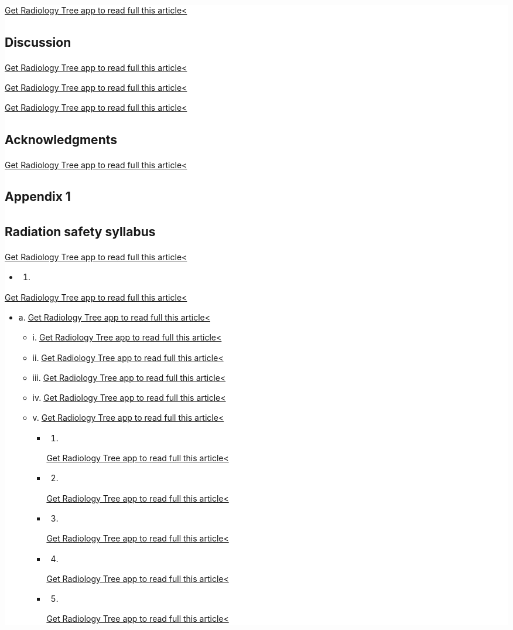 [Get Radiology Tree app to read full this article<](https://clinicalpub.com/app)

## Discussion

[Get Radiology Tree app to read full this article<](https://clinicalpub.com/app)

[Get Radiology Tree app to read full this article<](https://clinicalpub.com/app)

[Get Radiology Tree app to read full this article<](https://clinicalpub.com/app)

## Acknowledgments

[Get Radiology Tree app to read full this article<](https://clinicalpub.com/app)

## Appendix 1

## Radiation safety syllabus

[Get Radiology Tree app to read full this article<](https://clinicalpub.com/app)

- 1.
[Get Radiology Tree app to read full this article<](https://clinicalpub.com/app)


  - a.
    [Get Radiology Tree app to read full this article<](https://clinicalpub.com/app)


    - i.
      [Get Radiology Tree app to read full this article<](https://clinicalpub.com/app)

    - ii.
      [Get Radiology Tree app to read full this article<](https://clinicalpub.com/app)

    - iii.
      [Get Radiology Tree app to read full this article<](https://clinicalpub.com/app)

    - iv.
      [Get Radiology Tree app to read full this article<](https://clinicalpub.com/app)

    - v.
      [Get Radiology Tree app to read full this article<](https://clinicalpub.com/app)


      - 1.
        [Get Radiology Tree app to read full this article<](https://clinicalpub.com/app)

      - 2.
        [Get Radiology Tree app to read full this article<](https://clinicalpub.com/app)

      - 3.
        [Get Radiology Tree app to read full this article<](https://clinicalpub.com/app)

      - 4.
        [Get Radiology Tree app to read full this article<](https://clinicalpub.com/app)

      - 5.
        [Get Radiology Tree app to read full this article<](https://clinicalpub.com/app)
